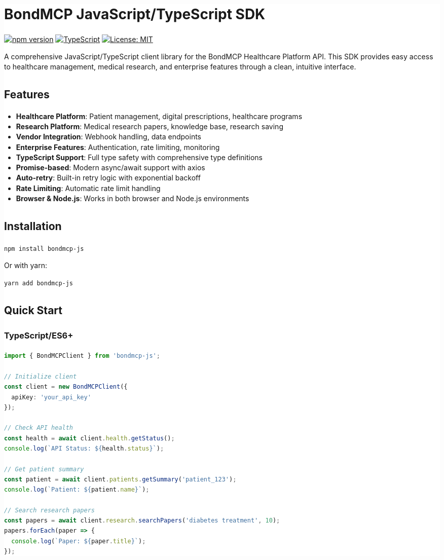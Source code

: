 # BondMCP JavaScript/TypeScript SDK

[![npm version](https://badge.fury.io/js/bondmcp-js.svg)](https://badge.fury.io/js/bondmcp-js)
[![TypeScript](https://img.shields.io/badge/%3C%2F%3E-TypeScript-%230074c1.svg)](http://www.typescriptlang.org/)
[![License: MIT](https://img.shields.io/badge/License-MIT-yellow.svg)](https://opensource.org/licenses/MIT)

A comprehensive JavaScript/TypeScript client library for the BondMCP Healthcare Platform API. This SDK provides easy access to healthcare management, medical research, and enterprise features through a clean, intuitive interface.

## Features

- **Healthcare Platform**: Patient management, digital prescriptions, healthcare programs
- **Research Platform**: Medical research papers, knowledge base, research saving
- **Vendor Integration**: Webhook handling, data endpoints
- **Enterprise Features**: Authentication, rate limiting, monitoring
- **TypeScript Support**: Full type safety with comprehensive type definitions
- **Promise-based**: Modern async/await support with axios
- **Auto-retry**: Built-in retry logic with exponential backoff
- **Rate Limiting**: Automatic rate limit handling
- **Browser & Node.js**: Works in both browser and Node.js environments

## Installation

```bash
npm install bondmcp-js
```

Or with yarn:

```bash
yarn add bondmcp-js
```

## Quick Start

### TypeScript/ES6+

```typescript
import { BondMCPClient } from 'bondmcp-js';

// Initialize client
const client = new BondMCPClient({
  apiKey: 'your_api_key'
});

// Check API health
const health = await client.health.getStatus();
console.log(`API Status: ${health.status}`);

// Get patient summary
const patient = await client.patients.getSummary('patient_123');
console.log(`Patient: ${patient.name}`);

// Search research papers
const papers = await client.research.searchPapers('diabetes treatment', 10);
papers.forEach(paper => {
  console.log(`Paper: ${paper.title}`);
});
```
